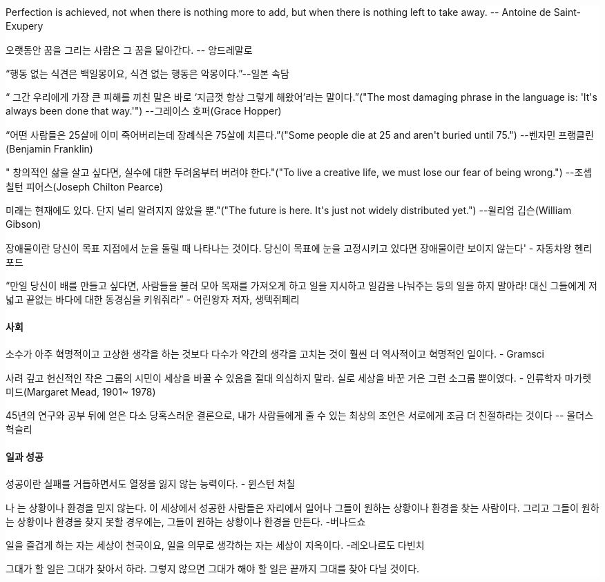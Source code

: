 Perfection is achieved, not when there is nothing more to add, but when
there is nothing left to take away. -- Antoine de Saint-Exupery

오랫동안 꿈을 그리는 사람은 그 꿈을 닮아간다. -- 앙드레말로

“행동 없는 식견은 백일몽이요, 식견 없는 행동은 악몽이다.”--일본 속담

“ 그간 우리에게 가장 큰 피해를 끼친 말은 바로 ‘지금껏 항상 그렇게
해왔어’라는 말이다.”("The most damaging phrase in the language is: 'It's
always been done that way.'") --그레이스 호퍼(Grace Hopper)

“어떤 사람들은 25살에 이미 죽어버리는데 장례식은 75살에 치른다.”("Some
people die at 25 and aren't buried until 75.") --벤자민
프랭클린(Benjamin Franklin)

" 창의적인 삶을 살고 싶다면, 실수에 대한 두려움부터 버려야 한다."("To
live a creative life, we must lose our fear of being wrong.") --조셉
칠턴 피어스(Joseph Chilton Pearce)

미래는 현재에도 있다. 단지 널리 알려지지 않았을 뿐."("The future is
here. It's just not widely distributed yet.") --윌리엄 깁슨(William
Gibson)

장애물이란 당신이 목표 지점에서 눈을 돌릴 때 나타나는 것이다. 당신이
목표에 눈을 고정시키고 있다면 장애물이란 보이지 않는다' - 자동차왕 헨리
포드

“만일 당신이 배를 만들고 싶다면, 사람들을 불러 모아 목재를 가져오게 하고
일을 지시하고 일감을 나눠주는 등의 일을 하지 말아라! 대신 그들에게 저
넓고 끝없는 바다에 대한 동경심을 키워줘라” - 어린왕자 저자, 생텍쥐페리

#### 사회

소수가 아주 혁명적이고 고상한 생각을 하는 것보다 다수가 약간의 생각을
고치는 것이 훨씬 더 역사적이고 혁명적인 일이다. - Gramsci

사려 깊고 헌신적인 작은 그룹의 시민이 세상을 바꿀 수 있음을 절대
의심하지 말라. 실로 세상을 바꾼 거은 그런 소그룹 뿐이였다. - 인류학자
마가렛 미드(Margaret Mead, 1901\~ 1978)

45년의 연구와 공부 뒤에 얻은 다소 당혹스러운 결론으로, 내가 사람들에게
줄 수 있는 최상의 조언은 서로에게 조금 더 친절하라는 것이다 -- 올더스
헉슬리

#### 일과 성공

성공이란 실패를 거듭하면서도 열정을 잃지 않는 능력이다. - 윈스턴 처칠

나 는 상황이나 환경을 믿지 않는다. 이 세상에서 성공한 사람들은 자리에서
일어나 그들이 원하는 상황이나 환경을 찾는 사람이다. 그리고 그들이 원하는
상황이나 환경을 찾지 못할 경우에는, 그들이 원하는 상황이나 환경을
만든다. -버나드쇼

일을 즐겁게 하는 자는 세상이 천국이요, 일을 의무로 생각하는 자는 세상이
지옥이다. -레오나르도 다빈치

그대가 할 일은 그대가 찾아서 하라. 그렇지 않으면 그대가 해야 할 일은
끝까지 그대를 찾아 다닐 것이다.
